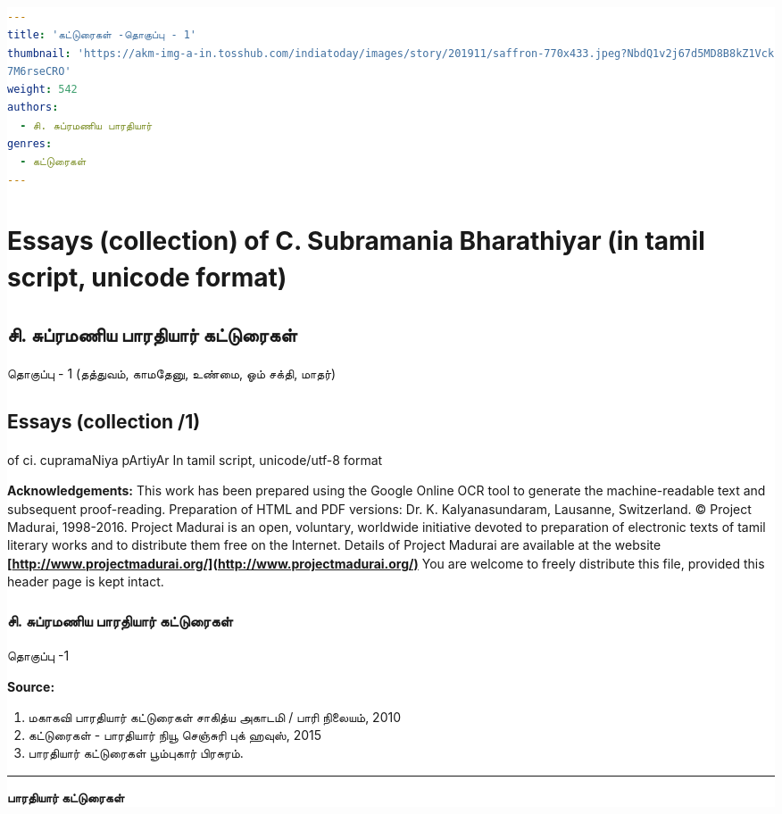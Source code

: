 ```yaml
---
title: 'கட்டுரைகள் -தொகுப்பு - 1'
thumbnail: 'https://akm-img-a-in.tosshub.com/indiatoday/images/story/201911/saffron-770x433.jpeg?NbdQ1v2j67d5MD8B8kZ1Vck7M6rseCRO'
weight: 542
authors:
  - சி. சுப்ரமணிய பாரதியார்
genres:
  - கட்டுரைகள்
---
```


# Essays (collection) of C. Subramania Bharathiyar (in tamil script, unicode format)



## சி. சுப்ரமணிய பாரதியார் கட்டுரைகள்
தொகுப்பு - 1
(தத்துவம், காமதேனு, உண்மை, ஓம் சக்தி, மாதர்)

## Essays (collection /1)
of ci. cupramaNiya pArtiyAr
In tamil script, unicode/utf-8 format

**Acknowledgements:**
This work has been prepared using the Google Online OCR tool to generate
the machine-readable text and subsequent proof-reading.
Preparation of HTML and PDF versions: Dr. K. Kalyanasundaram, Lausanne, Switzerland.
© Project Madurai, 1998-2016.
Project Madurai is an open, voluntary, worldwide initiative devoted to preparation
of electronic texts of tamil literary works and to distribute them free on the Internet.
Details of Project Madurai are available at the website
**[http://www.projectmadurai.org/](http://www.projectmadurai.org/)**
You are welcome to freely distribute this file, provided this header page is kept intact.

### சி. சுப்ரமணிய பாரதியார் கட்டுரைகள்
தொகுப்பு -1

**Source:**
1. மகாகவி பாரதியார் கட்டுரைகள்
சாகித்ய அகாடமி / பாரி நிலையம், 2010
2. கட்டுரைகள் - பாரதியார்
நியூ செஞ்சுரி புக் ஹவுஸ், 2015
3. பாரதியார் கட்டுரைகள்
பூம்புகார் பிரசுரம்.
---------
**பாரதியார் கட்டுரைகள்**
